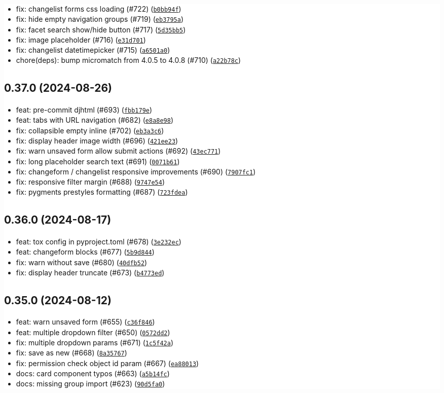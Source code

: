 - fix: changelist forms css loading (#722) ([`b0bb94f`](https://github.com/unfoldadmin/django-unfold/commit/b0bb94f2e38feb56b53e87fdc288fe576e2d599f))
- fix: hide empty navigation groups (#719) ([`eb3795a`](https://github.com/unfoldadmin/django-unfold/commit/eb3795a08b5b8bc5ef5a0c28ea7e3f5026875436))
- fix: facet search show/hide button (#717) ([`5d35bb5`](https://github.com/unfoldadmin/django-unfold/commit/5d35bb5e1c2eb0784d7b5b14c19e268f1fd44f22))
- fix: image placeholder (#716) ([`e31d701`](https://github.com/unfoldadmin/django-unfold/commit/e31d701443cbfebcb022545e192a06cf22f22557))
- fix: changelist datetimepicker (#715) ([`a6501a0`](https://github.com/unfoldadmin/django-unfold/commit/a6501a0958470d942d44aa4844ba59b53690b817))
- chore(deps): bump micromatch from 4.0.5 to 4.0.8 (#710) ([`a22b78c`](https://github.com/unfoldadmin/django-unfold/commit/a22b78c8c7a700f7501527279c5ac3c545720fd7))

## 0.37.0 (2024-08-26)

- feat: pre-commit djhtml (#693) ([`fbb179e`](https://github.com/unfoldadmin/django-unfold/commit/fbb179ed0c9e0e2100219499a8392abe61eea84c))
- feat: tabs with URL navigation (#682) ([`e8a8e98`](https://github.com/unfoldadmin/django-unfold/commit/e8a8e980ba7b86bc12141456a380b71e28f9d52d))
- fix: collapsible empty inline (#702) ([`eb3a3c6`](https://github.com/unfoldadmin/django-unfold/commit/eb3a3c697907098de7e29e33a9271b53fc7422a2))
- fix: display header image width (#696) ([`421ee23`](https://github.com/unfoldadmin/django-unfold/commit/421ee23dc230a81c818c618c8d05fb0b3aee2bef))
- fix: warn unsaved form allow submit actions (#692) ([`43ec771`](https://github.com/unfoldadmin/django-unfold/commit/43ec771b69858e646c1ef7855ca4b0f980a4b9aa))
- fix: long placeholder search text (#691) ([`0071b61`](https://github.com/unfoldadmin/django-unfold/commit/0071b61529882d1f89290b5401490f2c744ebd6f))
- fix: changeform / changelist responsive improvements (#690) ([`7907fc1`](https://github.com/unfoldadmin/django-unfold/commit/7907fc12a001e347fdcb84111060c530a8757dff))
- fix: responsive filter margin (#688) ([`9747e54`](https://github.com/unfoldadmin/django-unfold/commit/9747e5418949477eb28b9f93b04ab8ae601f4e70))
- fix: pygments prestyles formatting (#687) ([`723fdea`](https://github.com/unfoldadmin/django-unfold/commit/723fdea80a4175f181868c148662a66d7784e230))

## 0.36.0 (2024-08-17)

- feat: tox config in pyproject.toml (#678) ([`3e232ec`](https://github.com/unfoldadmin/django-unfold/commit/3e232ec3259d642e655c59122aedd1f3c5628196))
- feat: changeform blocks (#677) ([`5b9d844`](https://github.com/unfoldadmin/django-unfold/commit/5b9d844a5cb8b46b5a5c34269fcf5042d968e606))
- fix: warn without save (#680) ([`40dfb52`](https://github.com/unfoldadmin/django-unfold/commit/40dfb52542e5b9cf5c05e032e95841c7a2b58624))
- fix: display header truncate (#673) ([`b4773ed`](https://github.com/unfoldadmin/django-unfold/commit/b4773ed2e46c174b21bac220aec7c5919eafbd85))

## 0.35.0 (2024-08-12)

- feat: warn unsaved form (#655) ([`c36f846`](https://github.com/unfoldadmin/django-unfold/commit/c36f846b605163c0f98ce9161aca14cda66f4ea4))
- feat: multiple dropdown filter (#650) ([`0572dd2`](https://github.com/unfoldadmin/django-unfold/commit/0572dd27527e3d86fd3ea9d94f11909474f7378d))
- fix: multiple dropdown params (#671) ([`1c5f42a`](https://github.com/unfoldadmin/django-unfold/commit/1c5f42a207de8436e810fea54cb23e422d332ef4))
- fix: save as new (#668) ([`8a35767`](https://github.com/unfoldadmin/django-unfold/commit/8a357674c17d496fb3203a3d6386a472d54c8075))
- fix: permission check object id param (#667) ([`ea88013`](https://github.com/unfoldadmin/django-unfold/commit/ea88013807c3c01c464b9bfa5913d7786e536df0))
- docs: card component typos (#663) ([`a5b14fc`](https://github.com/unfoldadmin/django-unfold/commit/a5b14fc89b0fe12c73fc69bec26162db77772232))
- docs: missing group import (#623) ([`90d5fa0`](https://github.com/unfoldadmin/django-unfold/commit/90d5fa0530a84620cf3a527832f8e66c4d99be34))
